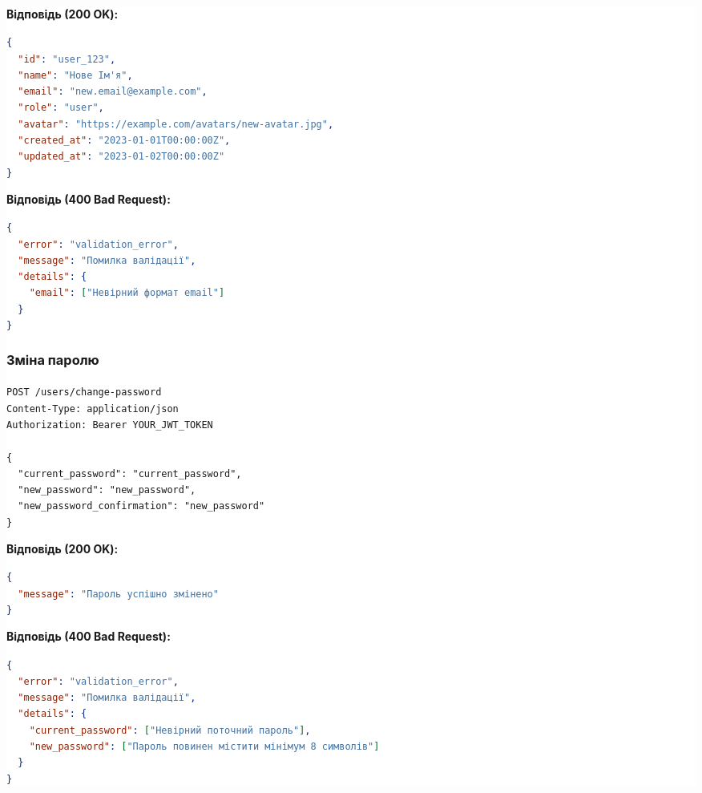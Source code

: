 **Відповідь (200 OK):**

```json
{
  "id": "user_123",
  "name": "Нове Ім'я",
  "email": "new.email@example.com",
  "role": "user",
  "avatar": "https://example.com/avatars/new-avatar.jpg",
  "created_at": "2023-01-01T00:00:00Z",
  "updated_at": "2023-01-02T00:00:00Z"
}
```

**Відповідь (400 Bad Request):**

```json
{
  "error": "validation_error",
  "message": "Помилка валідації",
  "details": {
    "email": ["Невірний формат email"]
  }
}
```

### Зміна паролю

```http
POST /users/change-password
Content-Type: application/json
Authorization: Bearer YOUR_JWT_TOKEN

{
  "current_password": "current_password",
  "new_password": "new_password",
  "new_password_confirmation": "new_password"
}
```

**Відповідь (200 OK):**

```json
{
  "message": "Пароль успішно змінено"
}
```

**Відповідь (400 Bad Request):**

```json
{
  "error": "validation_error",
  "message": "Помилка валідації",
  "details": {
    "current_password": ["Невірний поточний пароль"],
    "new_password": ["Пароль повинен містити мінімум 8 символів"]
  }
}
```
